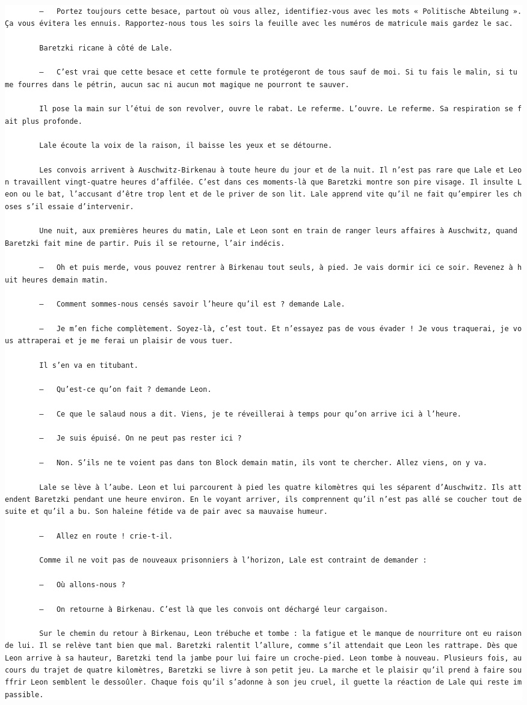 			—	Portez toujours cette besace, partout où vous allez, identifiez-vous avec les mots « Politische Abteilung ». Ça vous évitera les ennuis. Rapportez-nous tous les soirs la feuille avec les numéros de matricule mais gardez le sac.

			Baretzki ricane à côté de Lale.

			—	C’est vrai que cette besace et cette formule te protégeront de tous sauf de moi. Si tu fais le malin, si tu me fourres dans le pétrin, aucun sac ni aucun mot magique ne pourront te sauver.

			Il pose la main sur l’étui de son revolver, ouvre le rabat. Le referme. L’ouvre. Le referme. Sa respiration se fait plus profonde.

			Lale écoute la voix de la raison, il baisse les yeux et se détourne.

			Les convois arrivent à Auschwitz-Birkenau à toute heure du jour et de la nuit. Il n’est pas rare que Lale et Leon travaillent vingt-quatre heures d’affilée. C’est dans ces moments-là que Baretzki montre son pire visage. Il insulte Leon ou le bat, l’accusant d’être trop lent et de le priver de son lit. Lale apprend vite qu’il ne fait qu’empirer les choses s’il essaie d’intervenir.

			Une nuit, aux premières heures du matin, Lale et Leon sont en train de ranger leurs affaires à Auschwitz, quand Baretzki fait mine de partir. Puis il se retourne, l’air indécis.

			—	Oh et puis merde, vous pouvez rentrer à Birkenau tout seuls, à pied. Je vais dormir ici ce soir. Revenez à huit heures demain matin.

			—	Comment sommes-nous censés savoir l’heure qu’il est ? demande Lale.

			—	Je m’en fiche complètement. Soyez-là, c’est tout. Et n’essayez pas de vous évader ! Je vous traquerai, je vous attraperai et je me ferai un plaisir de vous tuer.

			Il s’en va en titubant.

			—	Qu’est-ce qu’on fait ? demande Leon.

			—	Ce que le salaud nous a dit. Viens, je te réveillerai à temps pour qu’on arrive ici à l’heure.

			—	Je suis épuisé. On ne peut pas rester ici ?

			—	Non. S’ils ne te voient pas dans ton Block demain matin, ils vont te chercher. Allez viens, on y va.

			Lale se lève à l’aube. Leon et lui parcourent à pied les quatre kilomètres qui les séparent d’Auschwitz. Ils attendent Baretzki pendant une heure environ. En le voyant arriver, ils comprennent qu’il n’est pas allé se coucher tout de suite et qu’il a bu. Son haleine fétide va de pair avec sa mauvaise humeur.

			—	Allez en route ! crie-t-il.

			Comme il ne voit pas de nouveaux prisonniers à l’horizon, Lale est contraint de demander :

			—	Où allons-nous ?

			—	On retourne à Birkenau. C’est là que les convois ont déchargé leur cargaison.

			Sur le chemin du retour à Birkenau, Leon trébuche et tombe : la fatigue et le manque de nourriture ont eu raison de lui. Il se relève tant bien que mal. Baretzki ralentit l’allure, comme s’il attendait que Leon les rattrape. Dès que Leon arrive à sa hauteur, Baretzki tend la jambe pour lui faire un croche-pied. Leon tombe à nouveau. Plusieurs fois, au cours du trajet de quatre kilomètres, Baretzki se livre à son petit jeu. La marche et le plaisir qu’il prend à faire souffrir Leon semblent le dessoûler. Chaque fois qu’il s’adonne à son jeu cruel, il guette la réaction de Lale qui reste impassible.
